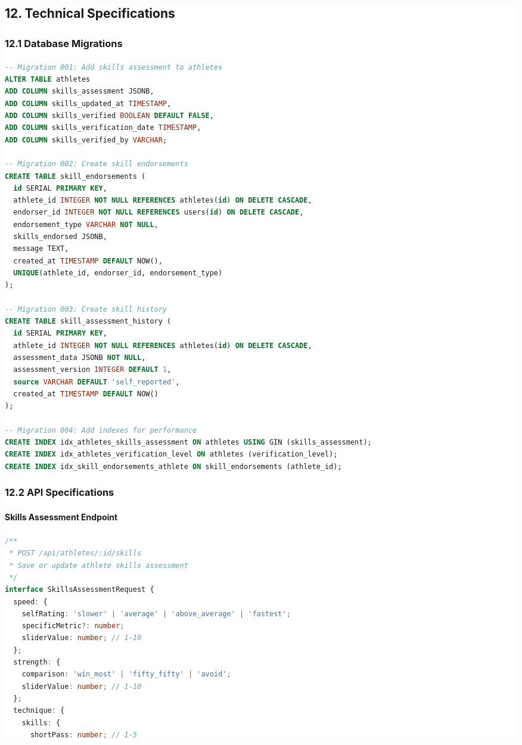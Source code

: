 
## 12. Technical Specifications

### 12.1 Database Migrations

```sql
-- Migration 001: Add skills assessment to athletes
ALTER TABLE athletes 
ADD COLUMN skills_assessment JSONB,
ADD COLUMN skills_updated_at TIMESTAMP,
ADD COLUMN skills_verified BOOLEAN DEFAULT FALSE,
ADD COLUMN skills_verification_date TIMESTAMP,
ADD COLUMN skills_verified_by VARCHAR;

-- Migration 002: Create skill endorsements
CREATE TABLE skill_endorsements (
  id SERIAL PRIMARY KEY,
  athlete_id INTEGER NOT NULL REFERENCES athletes(id) ON DELETE CASCADE,
  endorser_id INTEGER NOT NULL REFERENCES users(id) ON DELETE CASCADE,
  endorsement_type VARCHAR NOT NULL,
  skills_endorsed JSONB,
  message TEXT,
  created_at TIMESTAMP DEFAULT NOW(),
  UNIQUE(athlete_id, endorser_id, endorsement_type)
);

-- Migration 003: Create skill history
CREATE TABLE skill_assessment_history (
  id SERIAL PRIMARY KEY,
  athlete_id INTEGER NOT NULL REFERENCES athletes(id) ON DELETE CASCADE,
  assessment_data JSONB NOT NULL,
  assessment_version INTEGER DEFAULT 1,
  source VARCHAR DEFAULT 'self_reported',
  created_at TIMESTAMP DEFAULT NOW()
);

-- Migration 004: Add indexes for performance
CREATE INDEX idx_athletes_skills_assessment ON athletes USING GIN (skills_assessment);
CREATE INDEX idx_athletes_verification_level ON athletes (verification_level);
CREATE INDEX idx_skill_endorsements_athlete ON skill_endorsements (athlete_id);
```

### 12.2 API Specifications

#### Skills Assessment Endpoint
```typescript
/**
 * POST /api/athletes/:id/skills
 * Save or update athlete skills assessment
 */
interface SkillsAssessmentRequest {
  speed: {
    selfRating: 'slower' | 'average' | 'above_average' | 'fastest';
    specificMetric?: number;
    sliderValue: number; // 1-10
  };
  strength: {
    comparison: 'win_most' | 'fifty_fifty' | 'avoid';
    sliderValue: number; // 1-10
  };
  technique: {
    skills: {
      shortPass: number; // 1-5
```